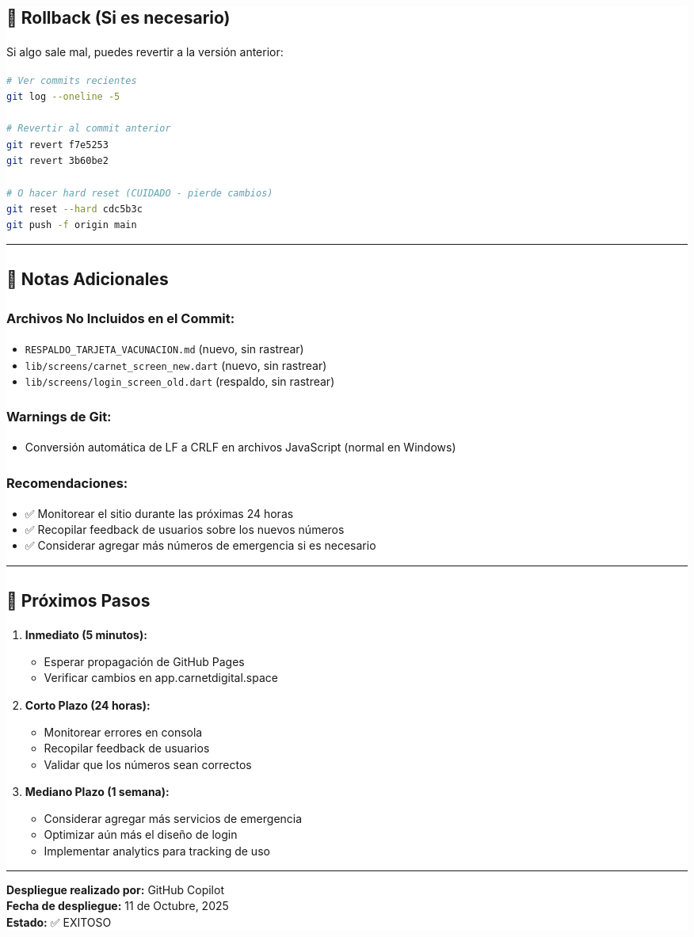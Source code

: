 
## 🔄 Rollback (Si es necesario)

Si algo sale mal, puedes revertir a la versión anterior:

```bash
# Ver commits recientes
git log --oneline -5

# Revertir al commit anterior
git revert f7e5253
git revert 3b60be2

# O hacer hard reset (CUIDADO - pierde cambios)
git reset --hard cdc5b3c
git push -f origin main
```

---

## 📝 Notas Adicionales

### **Archivos No Incluidos en el Commit:**
- `RESPALDO_TARJETA_VACUNACION.md` (nuevo, sin rastrear)
- `lib/screens/carnet_screen_new.dart` (nuevo, sin rastrear)
- `lib/screens/login_screen_old.dart` (respaldo, sin rastrear)

### **Warnings de Git:**
- Conversión automática de LF a CRLF en archivos JavaScript (normal en Windows)

### **Recomendaciones:**
- ✅ Monitorear el sitio durante las próximas 24 horas
- ✅ Recopilar feedback de usuarios sobre los nuevos números
- ✅ Considerar agregar más números de emergencia si es necesario

---

## 🎯 Próximos Pasos

1. **Inmediato (5 minutos):**
   - Esperar propagación de GitHub Pages
   - Verificar cambios en app.carnetdigital.space

2. **Corto Plazo (24 horas):**
   - Monitorear errores en consola
   - Recopilar feedback de usuarios
   - Validar que los números sean correctos

3. **Mediano Plazo (1 semana):**
   - Considerar agregar más servicios de emergencia
   - Optimizar aún más el diseño de login
   - Implementar analytics para tracking de uso

---

**Despliegue realizado por:** GitHub Copilot  
**Fecha de despliegue:** 11 de Octubre, 2025  
**Estado:** ✅ EXITOSO
